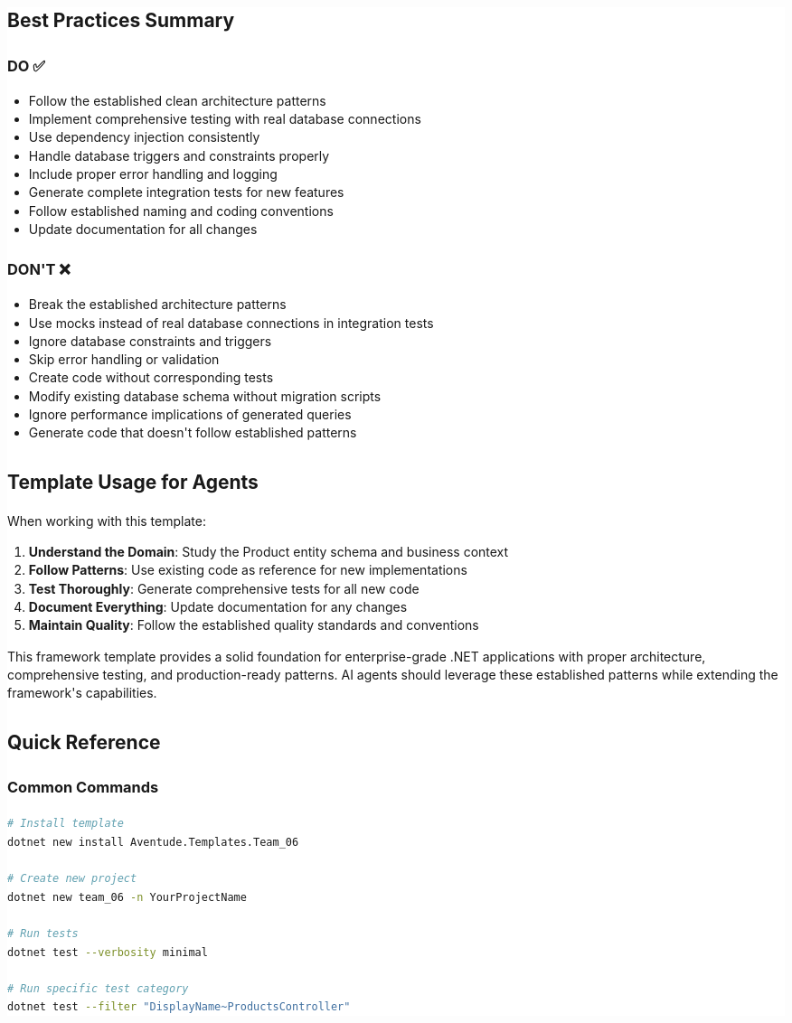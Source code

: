 ## Best Practices Summary

### DO ✅
- Follow the established clean architecture patterns
- Implement comprehensive testing with real database connections
- Use dependency injection consistently
- Handle database triggers and constraints properly
- Include proper error handling and logging
- Generate complete integration tests for new features
- Follow established naming and coding conventions
- Update documentation for all changes

### DON'T ❌
- Break the established architecture patterns
- Use mocks instead of real database connections in integration tests
- Ignore database constraints and triggers
- Skip error handling or validation
- Create code without corresponding tests
- Modify existing database schema without migration scripts
- Ignore performance implications of generated queries
- Generate code that doesn't follow established patterns

## Template Usage for Agents

When working with this template:

1. **Understand the Domain**: Study the Product entity schema and business context
2. **Follow Patterns**: Use existing code as reference for new implementations
3. **Test Thoroughly**: Generate comprehensive tests for all new code
4. **Document Everything**: Update documentation for any changes
5. **Maintain Quality**: Follow the established quality standards and conventions

This framework template provides a solid foundation for enterprise-grade .NET applications with proper architecture, comprehensive testing, and production-ready patterns. AI agents should leverage these established patterns while extending the framework's capabilities.

## Quick Reference

### Common Commands
```bash
# Install template
dotnet new install Aventude.Templates.Team_06

# Create new project
dotnet new team_06 -n YourProjectName

# Run tests
dotnet test --verbosity minimal

# Run specific test category
dotnet test --filter "DisplayName~ProductsController"
```
